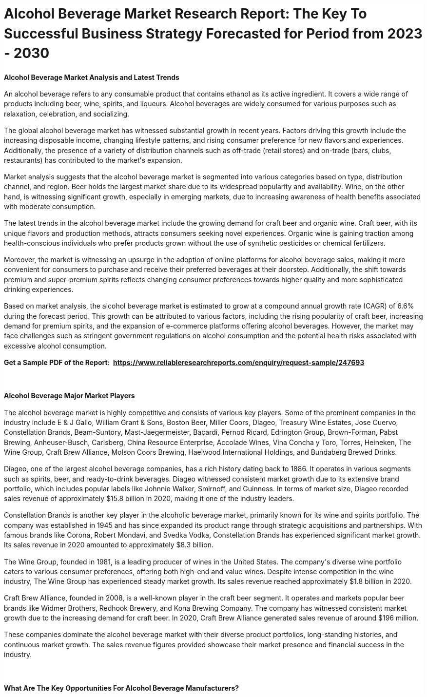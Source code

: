 <p><h1>Alcohol Beverage Market Research Report: The Key To Successful Business Strategy Forecasted for Period from 2023 - 2030</h1></p><p><strong>Alcohol Beverage Market Analysis and Latest Trends</strong></p>
<p><p>An alcohol beverage refers to any consumable product that contains ethanol as its active ingredient. It covers a wide range of products including beer, wine, spirits, and liqueurs. Alcohol beverages are widely consumed for various purposes such as relaxation, celebration, and socializing.</p><p>The global alcohol beverage market has witnessed substantial growth in recent years. Factors driving this growth include the increasing disposable income, changing lifestyle patterns, and rising consumer preference for new flavors and experiences. Additionally, the presence of a variety of distribution channels such as off-trade (retail stores) and on-trade (bars, clubs, restaurants) has contributed to the market's expansion.</p><p>Market analysis suggests that the alcohol beverage market is segmented into various categories based on type, distribution channel, and region. Beer holds the largest market share due to its widespread popularity and availability. Wine, on the other hand, is witnessing significant growth, especially in emerging markets, due to increasing awareness of health benefits associated with moderate consumption.</p><p>The latest trends in the alcohol beverage market include the growing demand for craft beer and organic wine. Craft beer, with its unique flavors and production methods, attracts consumers seeking novel experiences. Organic wine is gaining traction among health-conscious individuals who prefer products grown without the use of synthetic pesticides or chemical fertilizers.</p><p>Moreover, the market is witnessing an upsurge in the adoption of online platforms for alcohol beverage sales, making it more convenient for consumers to purchase and receive their preferred beverages at their doorstep. Additionally, the shift towards premium and super-premium spirits reflects changing consumer preferences towards higher quality and more sophisticated drinking experiences.</p><p>Based on market analysis, the alcohol beverage market is estimated to grow at a compound annual growth rate (CAGR) of 6.6% during the forecast period. This growth can be attributed to various factors, including the rising popularity of craft beer, increasing demand for premium spirits, and the expansion of e-commerce platforms offering alcohol beverages. However, the market may face challenges such as stringent government regulations on alcohol consumption and the potential health risks associated with excessive alcohol consumption.</p></p>
<p><strong>Get a Sample PDF of the Report:&nbsp; <a href="https://www.reliableresearchreports.com/enquiry/request-sample/247693">https://www.reliableresearchreports.com/enquiry/request-sample/247693</a></strong></p>
<p>&nbsp;</p>
<p><strong>Alcohol Beverage Major Market Players</strong></p>
<p><p>The alcohol beverage market is highly competitive and consists of various key players. Some of the prominent companies in the industry include E & J Gallo, William Grant & Sons, Boston Beer, Miller Coors, Diageo, Treasury Wine Estates, Jose Cuervo, Constellation Brands, Beam-Suntory, Mast-Jaegermeister, Bacardi, Pernod Ricard, Edrington Group, Brown-Forman, Pabst Brewing, Anheuser-Busch, Carlsberg, China Resource Enterprise, Accolade Wines, Vina Concha y Toro, Torres, Heineken, The Wine Group, Craft Brew Alliance, Molson Coors Brewing, Haelwood International Holdings, and Bundaberg Brewed Drinks.</p><p>Diageo, one of the largest alcohol beverage companies, has a rich history dating back to 1886. It operates in various segments such as spirits, beer, and ready-to-drink beverages. Diageo witnessed consistent market growth due to its extensive brand portfolio, which includes popular labels like Johnnie Walker, Smirnoff, and Guinness. In terms of market size, Diageo recorded sales revenue of approximately $15.8 billion in 2020, making it one of the industry leaders.</p><p>Constellation Brands is another key player in the alcoholic beverage market, primarily known for its wine and spirits portfolio. The company was established in 1945 and has since expanded its product range through strategic acquisitions and partnerships. With famous brands like Corona, Robert Mondavi, and Svedka Vodka, Constellation Brands has experienced significant market growth. Its sales revenue in 2020 amounted to approximately $8.3 billion.</p><p>The Wine Group, founded in 1981, is a leading producer of wines in the United States. The company's diverse wine portfolio caters to various consumer preferences, offering both high-end and value wines. Despite intense competition in the wine industry, The Wine Group has experienced steady market growth. Its sales revenue reached approximately $1.8 billion in 2020.</p><p>Craft Brew Alliance, founded in 2008, is a well-known player in the craft beer segment. It operates and markets popular beer brands like Widmer Brothers, Redhook Brewery, and Kona Brewing Company. The company has witnessed consistent market growth due to the increasing demand for craft beer. In 2020, Craft Brew Alliance generated sales revenue of around $196 million.</p><p>These companies dominate the alcohol beverage market with their diverse product portfolios, long-standing histories, and continuous market growth. The sales revenue figures provided showcase their market presence and financial success in the industry.</p></p>
<p>&nbsp;</p>
<p><strong>What Are The Key Opportunities For Alcohol Beverage Manufacturers?</strong></p>
